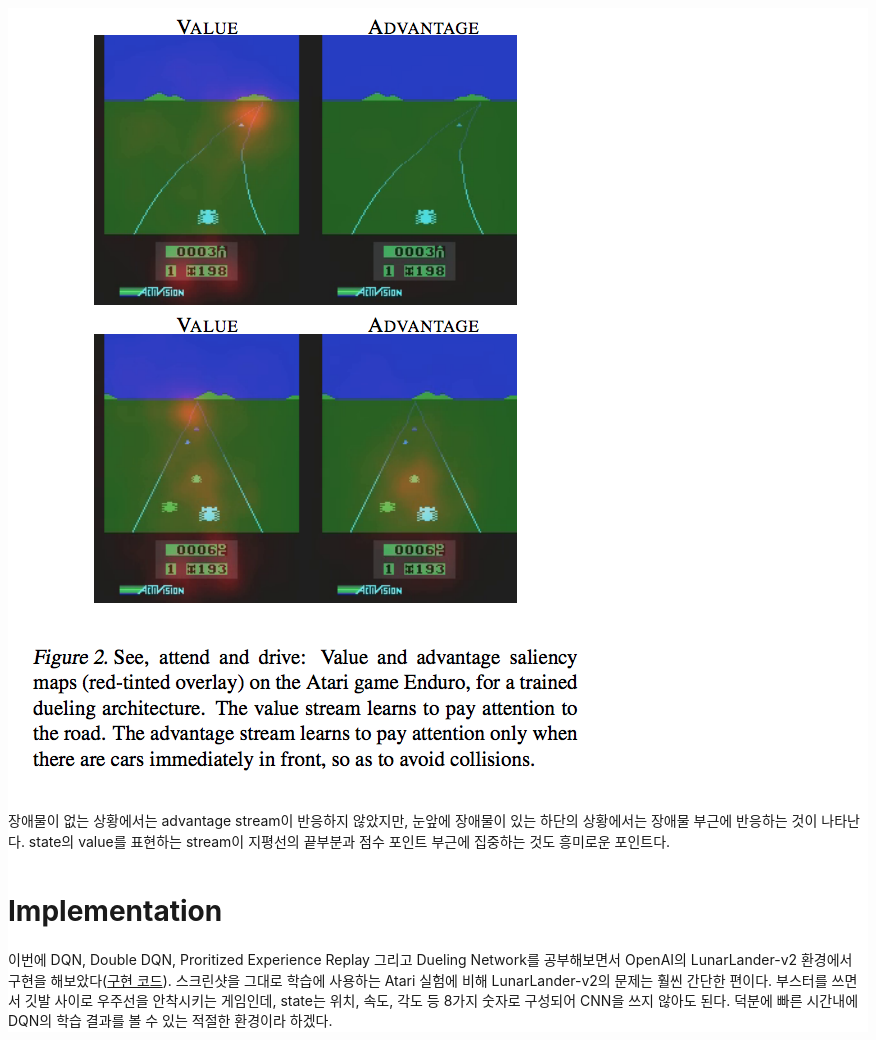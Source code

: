 ![](../assets/materials/20181202/enduro.png)

장애물이 없는 상황에서는 advantage stream이 반응하지 않았지만, 눈앞에 장애물이 있는 하단의 상황에서는 장애물 부근에 반응하는 것이 나타난다. state의 value를 표현하는 stream이 지평선의 끝부분과 점수 포인트 부근에 집중하는 것도 흥미로운 포인트다.



# Implementation

이번에 DQN, Double DQN, Proritized Experience Replay 그리고 Dueling Network를 공부해보면서 OpenAI의 LunarLander-v2 환경에서 구현을 해보았다(<a href="https://github.com/junkwhinger/dqn">구현 코드</a>). 스크린샷을 그대로 학습에 사용하는 Atari 실험에 비해 LunarLander-v2의 문제는 훨씬 간단한 편이다. 부스터를 쓰면서 깃발 사이로 우주선을 안착시키는 게임인데, state는 위치, 속도, 각도 등 8가지 숫자로 구성되어 CNN을 쓰지 않아도 된다. 덕분에 빠른 시간내에 DQN의 학습 결과를 볼 수 있는 적절한 환경이라 하겠다.
